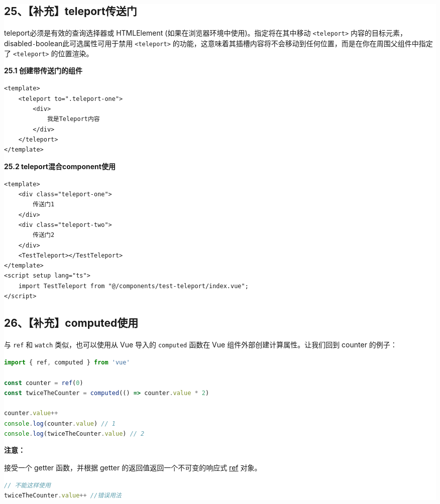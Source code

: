 ## 25、【补充】teleport传送门

teleport必须是有效的查询选择器或 HTMLElement (如果在浏览器环境中使用)。指定将在其中移动 `<teleport>` 内容的目标元素，disabled` - `boolean此可选属性可用于禁用 `<teleport>` 的功能，这意味着其插槽内容将不会移动到任何位置，而是在你在周围父组件中指定了 `<teleport>` 的位置渲染。

**25.1 创建带传送门的组件**

```vue
<template>
    <teleport to=".teleport-one">
        <div>
            我是Teleport内容
        </div>
    </teleport>
</template>
```

**25.2 teleport混合component使用**

```vue
<template>
    <div class="teleport-one">
        传送门1
    </div>
    <div class="teleport-two">
        传送门2
    </div>
    <TestTeleport></TestTeleport>
</template>
<script setup lang="ts">
    import TestTeleport from "@/components/test-teleport/index.vue";
</script>
```



## 26、【补充】computed使用

与 `ref` 和 `watch` 类似，也可以使用从 Vue 导入的 `computed` 函数在 Vue 组件外部创建计算属性。让我们回到 counter 的例子：

```typescript
import { ref, computed } from 'vue'

const counter = ref(0)
const twiceTheCounter = computed(() => counter.value * 2)

counter.value++
console.log(counter.value) // 1
console.log(twiceTheCounter.value) // 2
```

**注意：**

接受一个 getter 函数，并根据 getter 的返回值返回一个不可变的响应式 [ref](https://v3.cn.vuejs.org/api/refs-api.html#ref) 对象。

```javascript
// 不能这样使用
twiceTheCounter.value++ //错误用法
```
